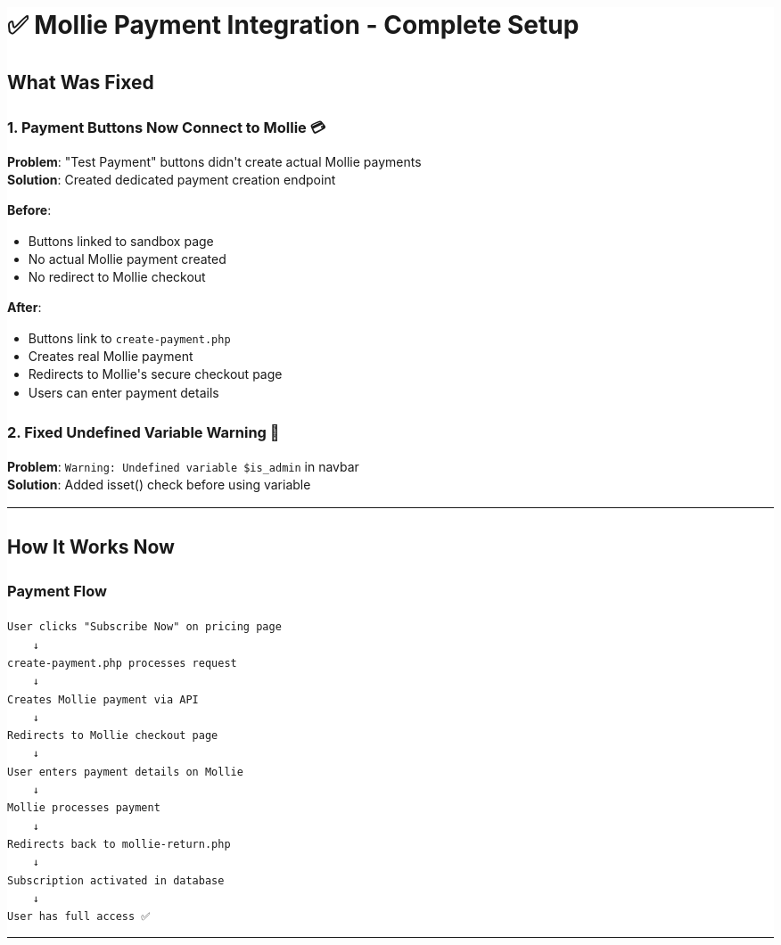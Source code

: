 # ✅ Mollie Payment Integration - Complete Setup

## What Was Fixed

### 1. **Payment Buttons Now Connect to Mollie** 💳
**Problem**: "Test Payment" buttons didn't create actual Mollie payments  
**Solution**: Created dedicated payment creation endpoint

**Before**:
- Buttons linked to sandbox page
- No actual Mollie payment created
- No redirect to Mollie checkout

**After**:
- Buttons link to `create-payment.php`
- Creates real Mollie payment
- Redirects to Mollie's secure checkout page
- Users can enter payment details

### 2. **Fixed Undefined Variable Warning** 🔧
**Problem**: `Warning: Undefined variable $is_admin` in navbar  
**Solution**: Added isset() check before using variable

---

## How It Works Now

### Payment Flow

```
User clicks "Subscribe Now" on pricing page
    ↓
create-payment.php processes request
    ↓
Creates Mollie payment via API
    ↓
Redirects to Mollie checkout page
    ↓
User enters payment details on Mollie
    ↓
Mollie processes payment
    ↓
Redirects back to mollie-return.php
    ↓
Subscription activated in database
    ↓
User has full access ✅
```

---
